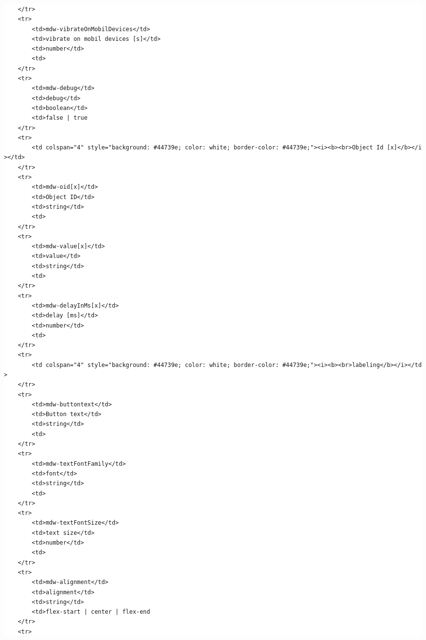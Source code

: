 		</tr>
		<tr>
			<td>mdw-vibrateOnMobilDevices</td>
			<td>vibrate on mobil devices [s]</td>
			<td>number</td>
			<td>
		</tr>
		<tr>
			<td>mdw-debug</td>
			<td>debug</td>
			<td>boolean</td>
			<td>false | true
		</tr>
		<tr>
			<td colspan="4" style="background: #44739e; color: white; border-color: #44739e;"><i><b><br>Object Id [x]</b></i></td>
		</tr>
		<tr>
			<td>mdw-oid[x]</td>
			<td>Object ID</td>
			<td>string</td>
			<td>
		</tr>
		<tr>
			<td>mdw-value[x]</td>
			<td>value</td>
			<td>string</td>
			<td>
		</tr>
		<tr>
			<td>mdw-delayInMs[x]</td>
			<td>delay [ms]</td>
			<td>number</td>
			<td>
		</tr>
		<tr>
			<td colspan="4" style="background: #44739e; color: white; border-color: #44739e;"><i><b><br>labeling</b></i></td>
		</tr>
		<tr>
			<td>mdw-buttontext</td>
			<td>Button text</td>
			<td>string</td>
			<td>
		</tr>
		<tr>
			<td>mdw-textFontFamily</td>
			<td>font</td>
			<td>string</td>
			<td>
		</tr>
		<tr>
			<td>mdw-textFontSize</td>
			<td>text size</td>
			<td>number</td>
			<td>
		</tr>
		<tr>
			<td>mdw-alignment</td>
			<td>alignment</td>
			<td>string</td>
			<td>flex-start | center | flex-end
		</tr>
		<tr>